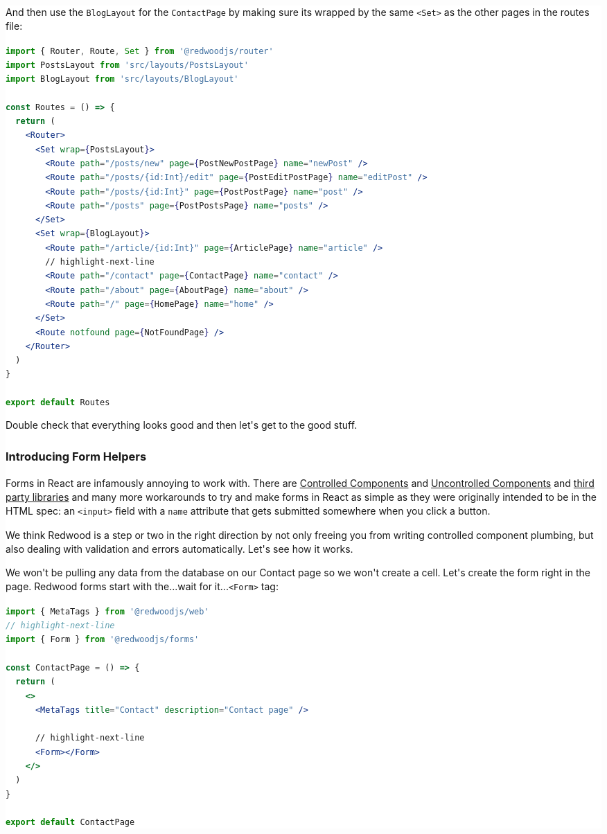 And then use the `BlogLayout` for the `ContactPage` by making sure its wrapped by the same `<Set>` as the other pages in the routes file:

```jsx title="web/src/Routes.js"
import { Router, Route, Set } from '@redwoodjs/router'
import PostsLayout from 'src/layouts/PostsLayout'
import BlogLayout from 'src/layouts/BlogLayout'

const Routes = () => {
  return (
    <Router>
      <Set wrap={PostsLayout}>
        <Route path="/posts/new" page={PostNewPostPage} name="newPost" />
        <Route path="/posts/{id:Int}/edit" page={PostEditPostPage} name="editPost" />
        <Route path="/posts/{id:Int}" page={PostPostPage} name="post" />
        <Route path="/posts" page={PostPostsPage} name="posts" />
      </Set>
      <Set wrap={BlogLayout}>
        <Route path="/article/{id:Int}" page={ArticlePage} name="article" />
        // highlight-next-line
        <Route path="/contact" page={ContactPage} name="contact" />
        <Route path="/about" page={AboutPage} name="about" />
        <Route path="/" page={HomePage} name="home" />
      </Set>
      <Route notfound page={NotFoundPage} />
    </Router>
  )
}

export default Routes
```

Double check that everything looks good and then let's get to the good stuff.

### Introducing Form Helpers

Forms in React are infamously annoying to work with. There are [Controlled Components](https://reactjs.org/docs/forms.html#controlled-components) and [Uncontrolled Components](https://reactjs.org/docs/uncontrolled-components.html) and [third party libraries](https://jaredpalmer.com/formik/) and many more workarounds to try and make forms in React as simple as they were originally intended to be in the HTML spec: an `<input>` field with a `name` attribute that gets submitted somewhere when you click a button.

We think Redwood is a step or two in the right direction by not only freeing you from writing controlled component plumbing, but also dealing with validation and errors automatically. Let's see how it works.

We won't be pulling any data from the database on our Contact page so we won't create a cell. Let's create the form right in the page. Redwood forms start with the...wait for it...`<Form>` tag:

```jsx title="web/src/pages/ContactPage/ContactPage.js"
import { MetaTags } from '@redwoodjs/web'
// highlight-next-line
import { Form } from '@redwoodjs/forms'

const ContactPage = () => {
  return (
    <>
      <MetaTags title="Contact" description="Contact page" />

      // highlight-next-line
      <Form></Form>
    </>
  )
}

export default ContactPage
```